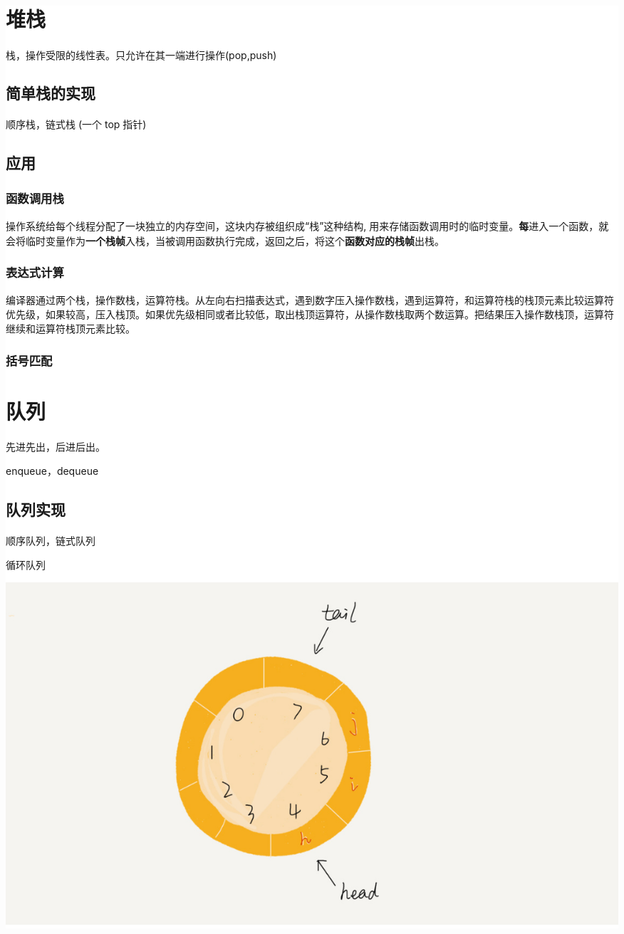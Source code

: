 # 堆栈

栈，操作受限的线性表。只允许在其一端进行操作(pop,push)

## 简单栈的实现

顺序栈，链式栈 (一个 top 指针)

## 应用

### 函数调用栈

操作系统给每个线程分配了一块独立的内存空间，这块内存被组织成“栈”这种结构, 用来存储函数调用时的临时变量。**每**进入一个函数，就会将临时变量作为**一个栈帧**入栈，当被调用函数执行完成，返回之后，将这个**函数对应的栈帧**出栈。

### 表达式计算

编译器通过两个栈，操作数栈，运算符栈。从左向右扫描表达式，遇到数字压入操作数栈，遇到运算符，和运算符栈的栈顶元素比较运算符优先级，如果较高，压入栈顶。如果优先级相同或者比较低，取出栈顶运算符，从操作数栈取两个数运算。把结果压入操作数栈顶，运算符继续和运算符栈顶元素比较。

### 括号匹配

# 队列

先进先出，后进后出。

enqueue，dequeue

## 队列实现

顺序队列，链式队列

循环队列

![1](ds-algo-study-record-overview/1.png)
